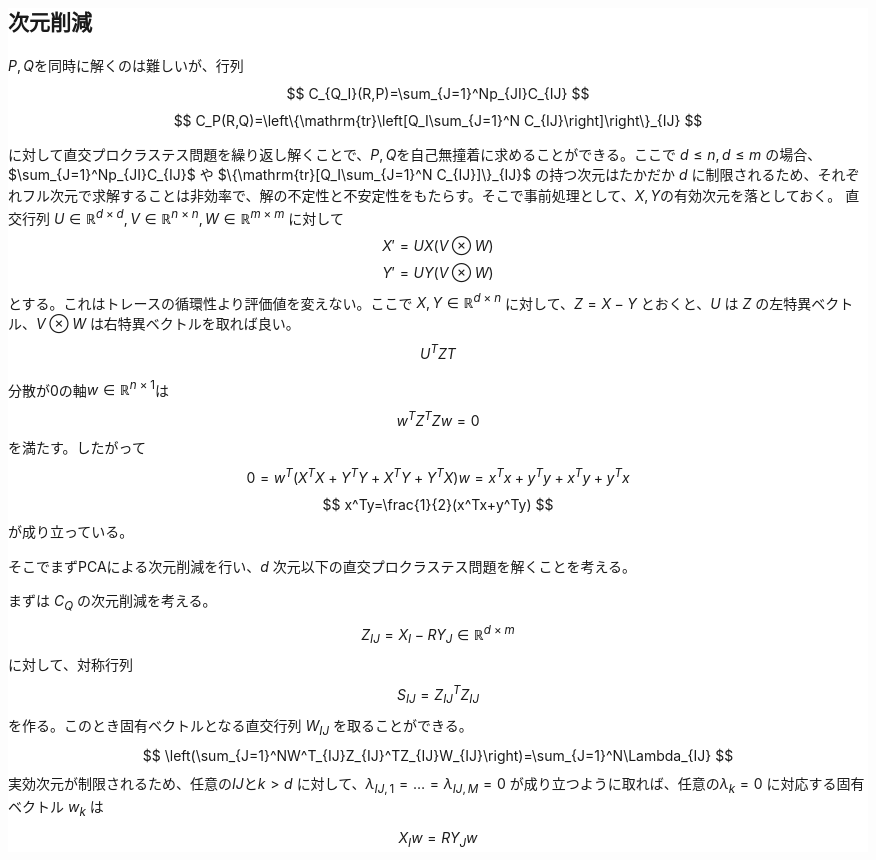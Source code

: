 ## 次元削減

$P,Q$を同時に解くのは難しいが、行列
$$
C_{Q_I}(R,P)=\sum_{J=1}^Np_{JI}C_{IJ}
$$
$$
C_P(R,Q)=\left\{\mathrm{tr}\left[Q_I\sum_{J=1}^N C_{IJ}\right]\right\}_{IJ}
$$

に対して直交プロクラステス問題を繰り返し解くことで、$P,Q$を自己無撞着に求めることができる。ここで $d\le n,d\le m$ の場合、$\sum_{J=1}^Np_{JI}C_{IJ}$ や $\{\mathrm{tr}[Q_I\sum_{J=1}^N C_{IJ}]\}_{IJ}$ の持つ次元はたかだか $d$ に制限されるため、それぞれフル次元で求解することは非効率で、解の不定性と不安定性をもたらす。そこで事前処理として、$X,Y$の有効次元を落としておく。
直交行列 $U\in\mathbb{R}^{d\times d},V\in\mathbb{R}^{n\times n},W\in\mathbb{R}^{m\times m}$ に対して
$$
X'=UX(V\otimes W)
$$
$$
Y'=UY(V\otimes W)
$$
とする。これはトレースの循環性より評価値を変えない。ここで $X,Y\in\mathbb R^{d\times n}$ に対して、$Z=X-Y$ とおくと、$U$ は $Z$ の左特異ベクトル、$V\otimes W$ は右特異ベクトルを取れば良い。
$$
U^TZT
$$

分散が0の軸$w\in\mathbb R^{n\times 1}$は
$$
w^TZ^TZw=0
$$
を満たす。したがって
$$
0=w^T(X^TX+Y^TY+X^TY+Y^TX)w=x^Tx+y^Ty+x^Ty+y^Tx
$$
$$
x^Ty=\frac{1}{2}(x^Tx+y^Ty)
$$
が成り立っている。


そこでまずPCAによる次元削減を行い、$d$ 次元以下の直交プロクラステス問題を解くことを考える。

まずは $C_Q$ の次元削減を考える。
$$
Z_{IJ}=X_{I}-RY_{J}\in\mathbb{R}^{d\times m}
$$
に対して、対称行列
$$
S_{IJ}=Z_{IJ}^TZ_{IJ}
$$
を作る。このとき固有ベクトルとなる直交行列 $W_{IJ}$ を取ることができる。
$$
\left(\sum_{J=1}^NW^T_{IJ}Z_{IJ}^TZ_{IJ}W_{IJ}\right)=\sum_{J=1}^N\Lambda_{IJ}
$$
実効次元が制限されるため、任意の$IJ$と$k>d$ に対して、$\lambda_{IJ,1}=\dots=\lambda_{IJ,M}=0$ が成り立つように取れば、任意の$\lambda_k=0$ に対応する固有ベクトル $w_k$ は
$$
X_Iw=RY_Jw
$$
